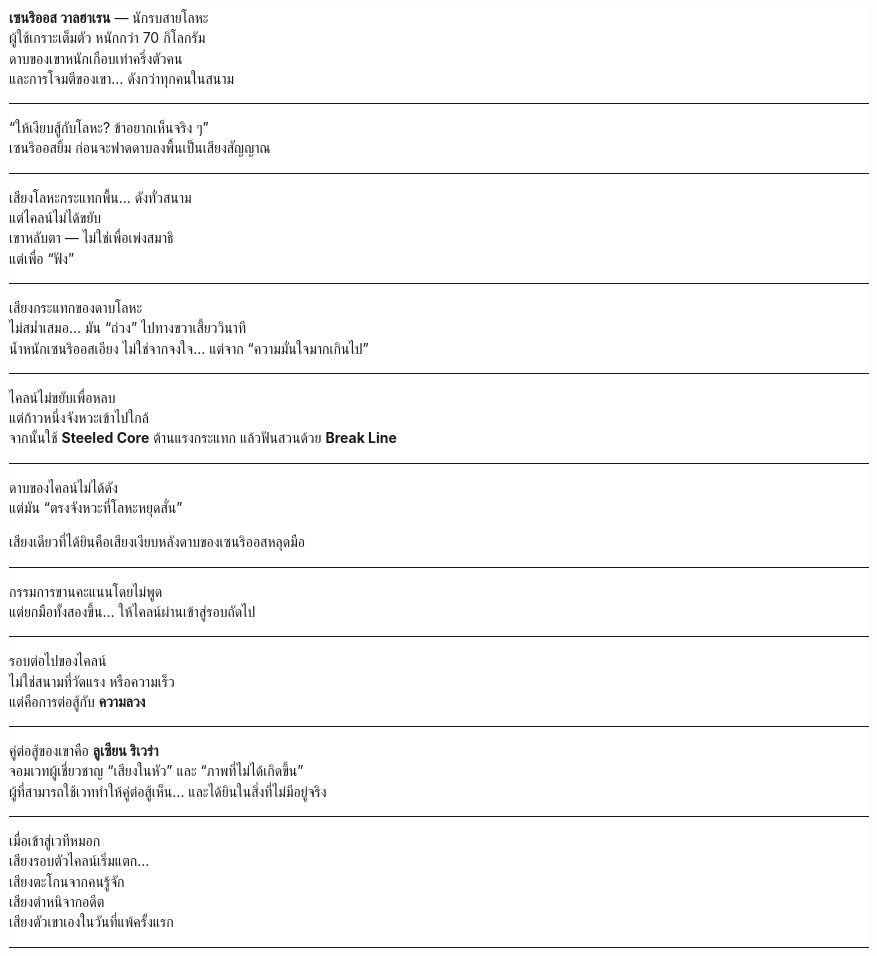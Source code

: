 **เซนริออส วาลฮาเรน** — นักรบสายโลหะ  
ผู้ใช้เกราะเต็มตัว หนักกว่า 70 กิโลกรัม  
ดาบของเขาหนักเกือบเท่าครึ่งตัวคน  
และการโจมตีของเขา… ดังกว่าทุกคนในสนาม

---

“ให้เงียบสู้กับโลหะ? ข้าอยากเห็นจริง ๆ”  
เซนริออสยิ้ม ก่อนจะฟาดดาบลงพื้นเป็นเสียงสัญญาณ

---

เสียงโลหะกระแทกพื้น... ดังทั่วสนาม  
แต่ไคลน์ไม่ได้ขยับ  
เขาหลับตา — ไม่ใช่เพื่อเพ่งสมาธิ  
แต่เพื่อ “ฟัง”

---

เสียงกระแทกของดาบโลหะ  
ไม่สม่ำเสมอ… มัน “ถ่วง” ไปทางขวาเสี้ยววินาที  
น้ำหนักเซนริออสเอียง ไม่ใช่จากจงใจ… แต่จาก “ความมั่นใจมากเกินไป”

---

ไคลน์ไม่ขยับเพื่อหลบ  
แต่ก้าวหนึ่งจังหวะเข้าไปใกล้  
จากนั้นใช้ **Steeled Core** ต้านแรงกระแทก แล้วฟันสวนด้วย **Break Line**

---

ดาบของไคลน์ไม่ได้ดัง  
แต่มัน “ตรงจังหวะที่โลหะหยุดสั่น”

เสียงเดียวที่ได้ยินคือเสียงเงียบหลังดาบของเซนริออสหลุดมือ

---

กรรมการขานคะแนนโดยไม่พูด  
แต่ยกมือทั้งสองขึ้น… ให้ไคลน์ผ่านเข้าสู่รอบถัดไป

---

รอบต่อไปของไคลน์  
ไม่ใช่สนามที่วัดแรง หรือความเร็ว  
แต่คือการต่อสู้กับ **ความลวง**

---

คู่ต่อสู้ของเขาคือ **ลูเซียน ริเวร่า**  
จอมเวทผู้เชี่ยวชาญ “เสียงในหัว” และ “ภาพที่ไม่ได้เกิดขึ้น”  
ผู้ที่สามารถใช้เวททำให้คู่ต่อสู้เห็น... และได้ยินในสิ่งที่ไม่มีอยู่จริง

---

เมื่อเข้าสู่เวทีหมอก  
เสียงรอบตัวไคลน์เริ่มแตก…  
เสียงตะโกนจากคนรู้จัก  
เสียงตำหนิจากอดีต  
เสียงตัวเขาเองในวันที่แพ้ครั้งแรก

---